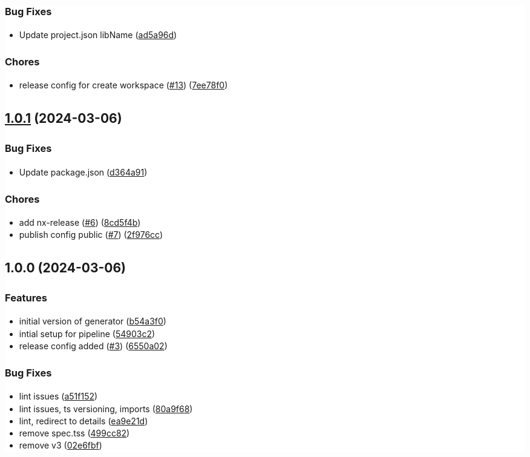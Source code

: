
### Bug Fixes

* Update project.json libName ([ad5a96d](https://github.com/onecx/onecx-nx-plugins/commit/ad5a96d5e282da6eba9869d0b8bf97d569801b7c))


### Chores

* release config for create workspace ([#13](https://github.com/onecx/onecx-nx-plugins/issues/13)) ([7ee78f0](https://github.com/onecx/onecx-nx-plugins/commit/7ee78f0dee4fa7434f4978452643048d95ae4938))

## [1.0.1](https://github.com/onecx/onecx-nx-plugins/compare/v1.0.0...v1.0.1) (2024-03-06)


### Bug Fixes

* Update package.json ([d364a91](https://github.com/onecx/onecx-nx-plugins/commit/d364a913126492569d15c32b1492a29e6fbded46))


### Chores

* add nx-release ([#6](https://github.com/onecx/onecx-nx-plugins/issues/6)) ([8cd5f4b](https://github.com/onecx/onecx-nx-plugins/commit/8cd5f4b9011cce9fce97a65813008292ae420b0c))
* publish config public ([#7](https://github.com/onecx/onecx-nx-plugins/issues/7)) ([2f976cc](https://github.com/onecx/onecx-nx-plugins/commit/2f976cc995577769dd25069fe5681bbdacfed19e))

## 1.0.0 (2024-03-06)


### Features

* initial version of generator ([b54a3f0](https://github.com/onecx/onecx-nx-plugins/commit/b54a3f05dfb2d3b42ef464c875f1bb8f9c02d8fe))
* intial setup for pipeline ([54903c2](https://github.com/onecx/onecx-nx-plugins/commit/54903c291875e877cff4f96201824923696d3c91))
* release config added ([#3](https://github.com/onecx/onecx-nx-plugins/issues/3)) ([6550a02](https://github.com/onecx/onecx-nx-plugins/commit/6550a0242e8933025540dbdd1e543b196760606e))


### Bug Fixes

* lint issues ([a51f152](https://github.com/onecx/onecx-nx-plugins/commit/a51f15216560e0226a84480cf8b641b1edd157c5))
* lint issues, ts versioning, imports ([80a9f68](https://github.com/onecx/onecx-nx-plugins/commit/80a9f68c5c78f267ced672a34862a80ce5aafd8c))
* lint, redirect to details ([ea9e21d](https://github.com/onecx/onecx-nx-plugins/commit/ea9e21d373cfcd46fc39f69b14dda72515c7ebaa))
* remove spec.tss ([499cc82](https://github.com/onecx/onecx-nx-plugins/commit/499cc820021b6a472e9071976b63d7236880e0da))
* remove v3 ([02e6fbf](https://github.com/onecx/onecx-nx-plugins/commit/02e6fbf3a95e1652c1656b0e282232f46f5b096a))
